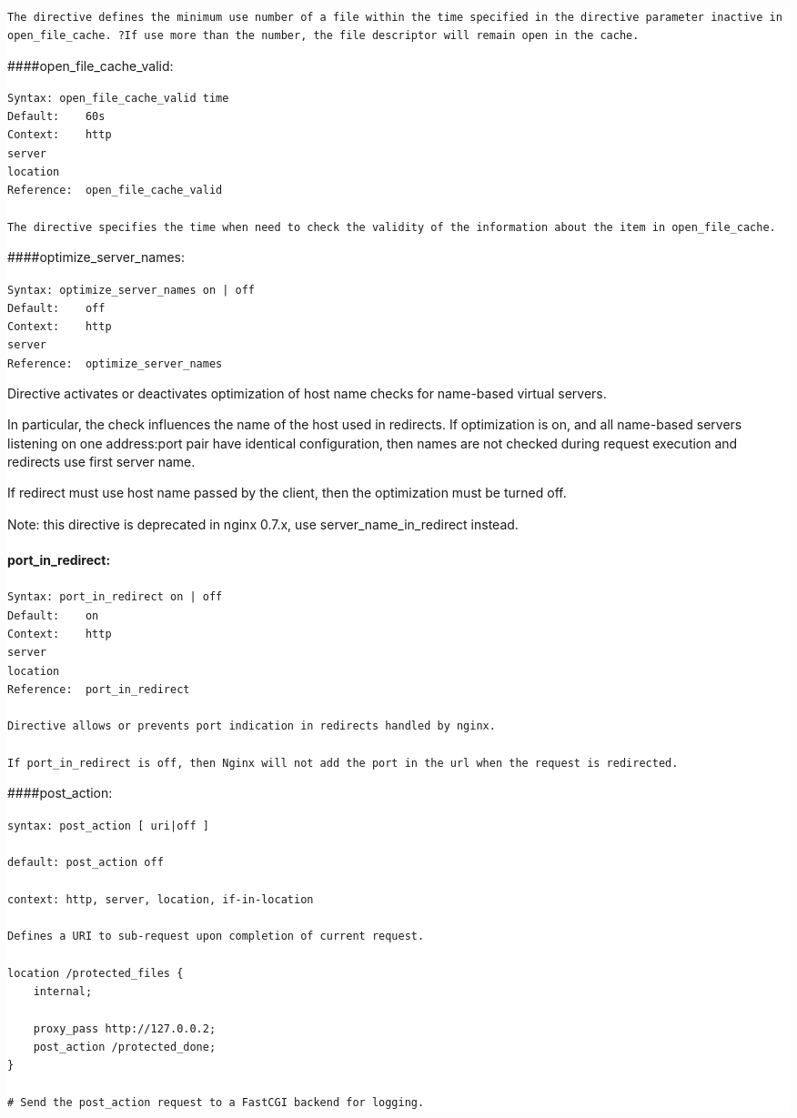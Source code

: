 ```
The directive defines the minimum use number of a file within the time specified in the directive parameter inactive in open_file_cache. ?If use more than the number, the file descriptor will remain open in the cache.
```
####open_file_cache_valid:
```
Syntax:	open_file_cache_valid time
Default:	60s
Context:	http
server
location
Reference:	open_file_cache_valid

The directive specifies the time when need to check the validity of the information about the item in open_file_cache.
```
####optimize_server_names:
```
Syntax:	optimize_server_names on | off
Default:	off
Context:	http
server
Reference:	optimize_server_names
```
Directive activates or deactivates optimization of host name checks for name-based virtual servers.

In particular, the check influences the name of the host used in redirects. If optimization is on, and all name-based servers listening on one address:port pair have identical configuration, then names are not checked during request execution and redirects use first server name.

If redirect must use host name passed by the client, then the optimization must be turned off.

Note: this directive is deprecated in nginx 0.7.x, use server_name_in_redirect instead.

#### port_in_redirect:
```
Syntax:	port_in_redirect on | off
Default:	on
Context:	http
server
location
Reference:	port_in_redirect

Directive allows or prevents port indication in redirects handled by nginx.

If port_in_redirect is off, then Nginx will not add the port in the url when the request is redirected.
```
####post_action:
```
syntax: post_action [ uri|off ]

default: post_action off

context: http, server, location, if-in-location

Defines a URI to sub-request upon completion of current request.

location /protected_files { 
	internal;
 
	proxy_pass http://127.0.0.2;
	post_action /protected_done;
}
 
# Send the post_action request to a FastCGI backend for logging.
```